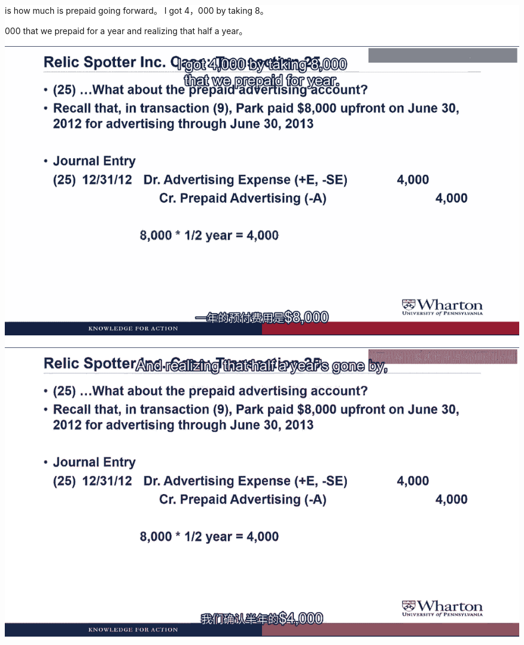  is how much is prepaid going forward。 I got 4，000 by taking 8。

000 that we prepaid for a year and realizing that half a year。



![](img/3bb5827c5db96935d15016bd37e96e0f_16.png)

![](img/3bb5827c5db96935d15016bd37e96e0f_17.png)
